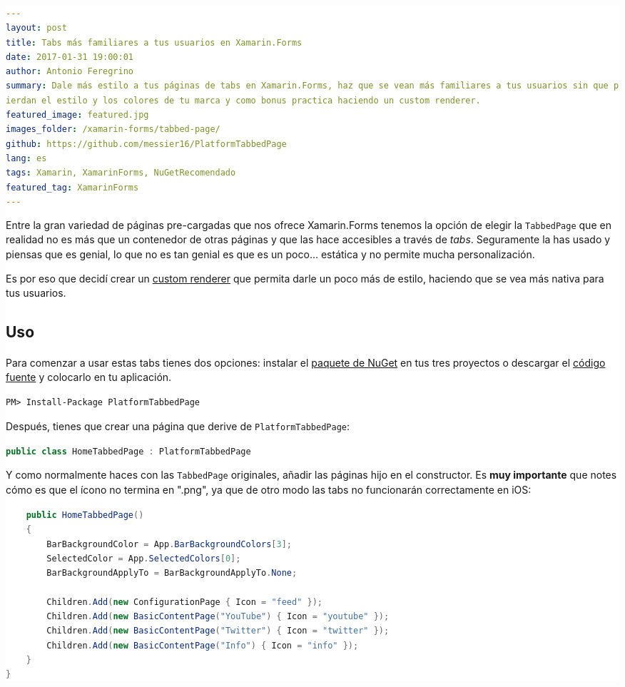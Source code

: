 ```yaml
---
layout: post
title: Tabs más familiares a tus usuarios en Xamarin.Forms
date: 2017-01-31 19:00:01
author: Antonio Feregrino
summary: Dale más estilo a tus páginas de tabs en Xamarin.Forms, haz que se vean más familiares a tus usuarios sin que pierdan el estilo y los colores de tu marca y como bonus practica haciendo un custom renderer.
featured_image: featured.jpg
images_folder: /xamarin-forms/tabbed-page/
github: https://github.com/messier16/PlatformTabbedPage
lang: es
tags: Xamarin, XamarinForms, NuGetRecomendado
featured_tag: XamarinForms
---
```


Entre la gran variedad de páginas pre-cargadas que nos ofrece Xamarin.Forms tenemos la opción de elegir la `TabbedPage` que en realidad no es más que un contenedor de otras páginas y que las hace accesibles a través de *tabs*. Seguramente la has usado y piensas que es genial, lo que no es tan genial es que es un poco... estática y no permite mucha personalización.  

Es por eso que decidí crear un <a href="https://developer.xamarin.com/guides/xamarin-forms/custom-renderer/" target="_blank">custom renderer</a> que permita darle un poco más de estilo, haciendo que se vea más nativa para tus usuarios.  

## Uso  
Para comenzar a usar estas tabs tienes dos opciones: instalar el <a href="https://www.nuget.org/packages/PlatformTabbedPage/" target="_blank">paquete de NuGet</a> en tus tres proyectos o descargar el <a href="https://github.com/messier16/PlatformTabbedPage" target="_blank">código fuente</a> y colocarlo en tu aplicación.  

```  
PM> Install-Package PlatformTabbedPage
```  

Después, tienes que crear una página que derive de `PlatformTabbedPage`:  

```csharp  
public class HomeTabbedPage : PlatformTabbedPage
```  

Y como normalmente haces con las `TabbedPage` originales, añadir las páginas hijo en el constructor. Es **muy importante** que notes cómo es que el ícono no termina en ".png", ya que de otro modo las tabs no funcionarán correctamente en iOS:  

```csharp  
    public HomeTabbedPage()
    {
        BarBackgroundColor = App.BarBackgroundColors[3];
        SelectedColor = App.SelectedColors[0];
        BarBackgroundApplyTo = BarBackgroundApplyTo.None;

        Children.Add(new ConfigurationPage { Icon = "feed" });
        Children.Add(new BasicContentPage("YouTube") { Icon = "youtube" });
        Children.Add(new BasicContentPage("Twitter") { Icon = "twitter" });
        Children.Add(new BasicContentPage("Info") { Icon = "info" });
    }
}
```  
